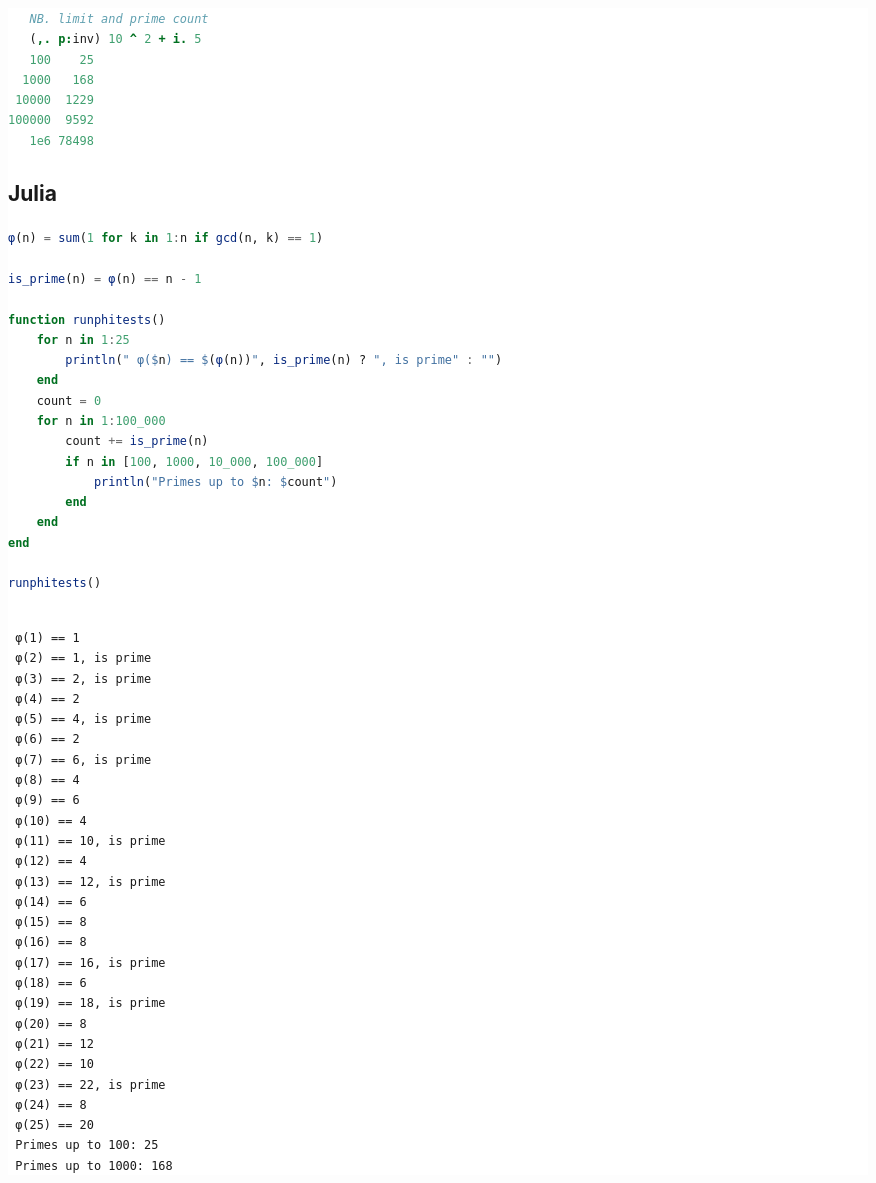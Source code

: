 ```J
   NB. limit and prime count
   (,. p:inv) 10 ^ 2 + i. 5
   100    25
  1000   168
 10000  1229
100000  9592
   1e6 78498

```



## Julia

```julia
φ(n) = sum(1 for k in 1:n if gcd(n, k) == 1)

is_prime(n) = φ(n) == n - 1

function runphitests()
    for n in 1:25
        println(" φ($n) == $(φ(n))", is_prime(n) ? ", is prime" : "")
    end
    count = 0
    for n in 1:100_000
        count += is_prime(n)
        if n in [100, 1000, 10_000, 100_000]
            println("Primes up to $n: $count")
        end
    end
end

runphitests()

```
```txt

 φ(1) == 1
 φ(2) == 1, is prime
 φ(3) == 2, is prime
 φ(4) == 2
 φ(5) == 4, is prime
 φ(6) == 2
 φ(7) == 6, is prime
 φ(8) == 4
 φ(9) == 6
 φ(10) == 4
 φ(11) == 10, is prime
 φ(12) == 4
 φ(13) == 12, is prime
 φ(14) == 6
 φ(15) == 8
 φ(16) == 8
 φ(17) == 16, is prime
 φ(18) == 6
 φ(19) == 18, is prime
 φ(20) == 8
 φ(21) == 12
 φ(22) == 10
 φ(23) == 22, is prime
 φ(24) == 8
 φ(25) == 20
 Primes up to 100: 25
 Primes up to 1000: 168
```